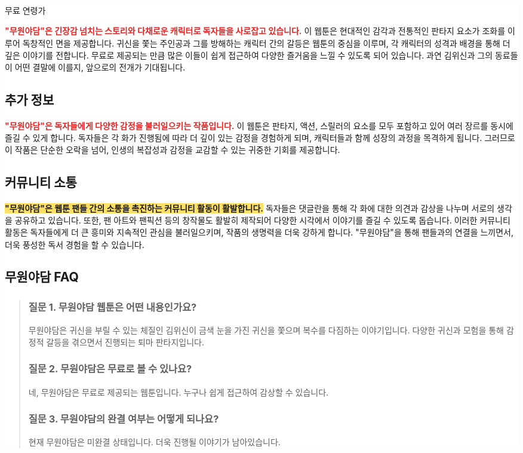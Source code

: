 <td>무료</td>
<td>연령가</td>
</tr>
</table>
<p><b><span style="color: #ee2323;">"무원야담"은 긴장감 넘치는 스토리와 다채로운 캐릭터로 독자들을 사로잡고 있습니다.</span></b> 이 웹툰은 현대적인 감각과 전통적인 판타지 요소가 조화를 이루어 독창적인 면을 제공합니다. 귀신을 쫓는 주인공과 그를 방해하는 캐릭터 간의 갈등은 웹툰의 중심을 이루며, 각 캐릭터의 성격과 배경을 통해 더 깊은 이야기를 전합니다. 무료로 제공되는 만큼 많은 이들이 쉽게 접근하여 다양한 즐거움을 느낄 수 있도록 되어 있습니다. 과연 김위신과 그의 동료들이 어떤 결말에 이를지, 앞으로의 전개가 기대됩니다.</p>
<h2 id="추가_정보">추가 정보</h2>
<p><b><span style="color: #ee2323;">"무원야담"은 독자들에게 다양한 감정을 불러일으키는 작품입니다.</span></b> 이 웹툰은 판타지, 액션, 스릴러의 요소를 모두 포함하고 있어 여러 장르를 동시에 즐길 수 있게 합니다. 독자들은 각 화가 진행됨에 따라 더 깊이 있는 감정을 경험하게 되며, 캐릭터들과 함께 성장의 과정을 목격하게 됩니다. 그러므로 이 작품은 단순한 오락을 넘어, 인생의 복잡성과 감정을 교감할 수 있는 귀중한 기회를 제공합니다. </p>
<h2 id="커뮤니티_소통">커뮤니티 소통</h2>
<p><b><span style="background-color: #ffe066;">"무원야담"은 웹툰 팬들 간의 소통을 촉진하는 커뮤니티 활동이 활발합니다.</span></b> 독자들은 댓글란을 통해 각 화에 대한 의견과 감상을 나누며 서로의 생각을 공유하고 있습니다. 또한, 팬 아트와 팬픽션 등의 창작물도 활발히 제작되어 다양한 시각에서 이야기를 즐길 수 있도록 돕습니다. 이러한 커뮤니티 활동은 독자들에게 더 큰 흥미와 지속적인 관심을 불러일으키며, 작품의 생명력을 더욱 강하게 합니다. "무원야담"을 통해 팬들과의 연결을 느끼면서, 더욱 풍성한 독서 경험을 할 수 있습니다.</p>
<h2 id=무원야담_FAQ>무원야담 FAQ</h2>
<div itemscope="" itemtype="https://schema.org/FAQPage"> 
<blockquote> 
<div itemscope="" itemprop="mainEntity" itemtype="https://schema.org/Question"> 
<h3 id="질문_1" itemprop="name">질문 1. 무원야담 웹툰은 어떤 내용인가요?</h3> 
<div itemscope="" itemprop="acceptedAnswer" itemtype="https://schema.org/Answer"> 
<span itemprop="text"> 
<p>무원야담은 귀신을 부릴 수 있는 체질인 김위신이 금색 눈을 가진 귀신을 쫓으며 복수를 다짐하는 이야기입니다. 다양한 귀신과 모험을 통해 감정적 갈등을 겪으면서 진행되는 퇴마 판타지입니다.</p> 
</span> 
</div> 
</div> 

<div itemscope="" itemprop="mainEntity" itemtype="https://schema.org/Question"> 
<h3 id="질문_2" itemprop="name">질문 2. 무원야담은 무료로 볼 수 있나요?</h3> 
<div itemscope="" itemprop="acceptedAnswer" itemtype="https://schema.org/Answer"> 
<span itemprop="text"> 
<p>네, 무원야담은 무료로 제공되는 웹툰입니다. 누구나 쉽게 접근하여 감상할 수 있습니다.</p> 
</span> 
</div> 
</div> 

<div itemscope="" itemprop="mainEntity" itemtype="https://schema.org/Question"> 
<h3 id="질문_3" itemprop="name">질문 3. 무원야담의 완결 여부는 어떻게 되나요?</h3> 
<div itemscope="" itemprop="acceptedAnswer" itemtype="https://schema.org/Answer"> 
<span itemprop="text"> 
<p>현재 무원야담은 미완결 상태입니다. 더욱 진행될 이야기가 남아있습니다.</p> 
</span> 
</div> 
</div> 
</blockquote> 
</div>

